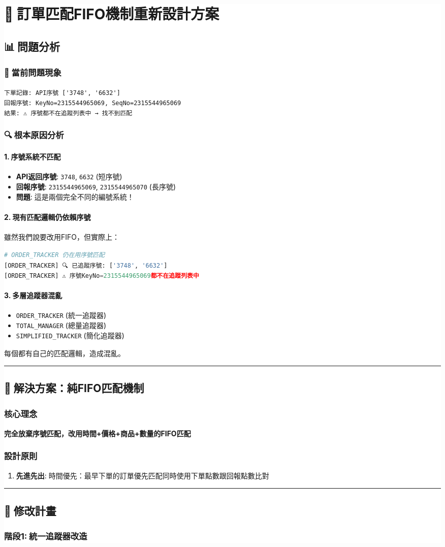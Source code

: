 # 🔧 訂單匹配FIFO機制重新設計方案

## 📊 **問題分析**

### **🔴 當前問題現象**
```
下單記錄: API序號 ['3748', '6632']
回報序號: KeyNo=2315544965069, SeqNo=2315544965069
結果: ⚠️ 序號都不在追蹤列表中 → 找不到匹配
```

### **🔍 根本原因分析**

#### **1. 序號系統不匹配**
- **API返回序號**: `3748`, `6632` (短序號)
- **回報序號**: `2315544965069`, `2315544965070` (長序號)
- **問題**: 這是兩個完全不同的編號系統！

#### **2. 現有匹配邏輯仍依賴序號**
雖然我們說要改用FIFO，但實際上：
```python
# ORDER_TRACKER 仍在用序號匹配
[ORDER_TRACKER] 🔍 已追蹤序號: ['3748', '6632']
[ORDER_TRACKER] ⚠️ 序號KeyNo=2315544965069都不在追蹤列表中
```

#### **3. 多層追蹤器混亂**
- `ORDER_TRACKER` (統一追蹤器)
- `TOTAL_MANAGER` (總量追蹤器)  
- `SIMPLIFIED_TRACKER` (簡化追蹤器)

每個都有自己的匹配邏輯，造成混亂。

---

## 🎯 **解決方案：純FIFO匹配機制**

### **核心理念**
**完全放棄序號匹配，改用時間+價格+商品+數量的FIFO匹配**

### **設計原則**
1. **先進先出**: 時間優先：最早下單的訂單優先匹配同時使用下單點數跟回報點數比對 


---

## 🔧 **修改計畫**

### **階段1: 統一追蹤器改造**
